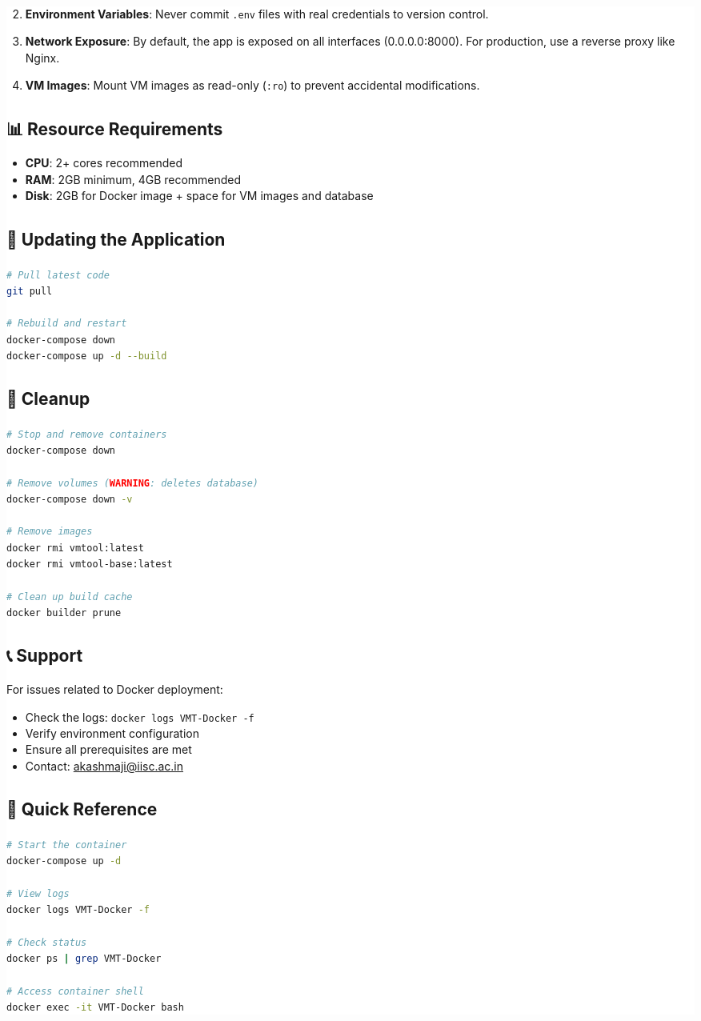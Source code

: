2. **Environment Variables**: Never commit `.env` files with real credentials to version control.

3. **Network Exposure**: By default, the app is exposed on all interfaces (0.0.0.0:8000). For production, use a reverse proxy like Nginx.

4. **VM Images**: Mount VM images as read-only (`:ro`) to prevent accidental modifications.

## 📊 Resource Requirements

- **CPU**: 2+ cores recommended
- **RAM**: 2GB minimum, 4GB recommended
- **Disk**: 2GB for Docker image + space for VM images and database

## 🔄 Updating the Application

```bash
# Pull latest code
git pull

# Rebuild and restart
docker-compose down
docker-compose up -d --build
```

## 🧹 Cleanup

```bash
# Stop and remove containers
docker-compose down

# Remove volumes (WARNING: deletes database)
docker-compose down -v

# Remove images
docker rmi vmtool:latest
docker rmi vmtool-base:latest

# Clean up build cache
docker builder prune
```

## 📞 Support

For issues related to Docker deployment:
- Check the logs: `docker logs VMT-Docker -f`
- Verify environment configuration
- Ensure all prerequisites are met
- Contact: akashmaji@iisc.ac.in

## 🚀 Quick Reference

```bash
# Start the container
docker-compose up -d

# View logs
docker logs VMT-Docker -f

# Check status
docker ps | grep VMT-Docker

# Access container shell
docker exec -it VMT-Docker bash

```